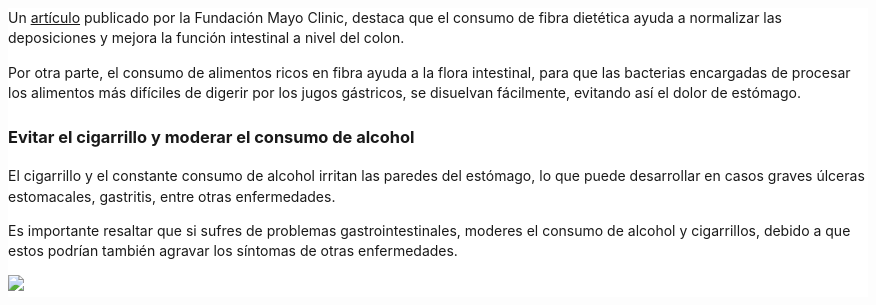 Un [artículo](https://www.mayoclinic.org/es-es/healthy-lifestyle/nutrition-and-healthy-eating/in-depth/fiber/art-20043983#:~:text=Si%20tus%20heces%20son%20sueltas,el%20colon%20(enfermedad%20diverticular).) publicado por la Fundación Mayo Clinic, destaca que el consumo de fibra dietética ayuda a normalizar las deposiciones y mejora la función intestinal a nivel del colon.

Por otra parte, el consumo de alimentos ricos en fibra ayuda a la flora intestinal, para que las bacterias encargadas de procesar los alimentos más difíciles de digerir por los jugos gástricos, se disuelvan fácilmente, evitando así el dolor de estómago.

### Evitar el cigarrillo y moderar el consumo de alcohol

El cigarrillo y el constante consumo de alcohol irritan las paredes del estómago, lo que puede desarrollar en casos graves úlceras estomacales, gastritis, entre otras enfermedades.

Es importante resaltar que si sufres de problemas gastrointestinales, moderes el consumo de alcohol y cigarrillos, debido a que estos podrían también agravar los síntomas de otras enfermedades.

![](/assets/dolor-de-estómago.png)

